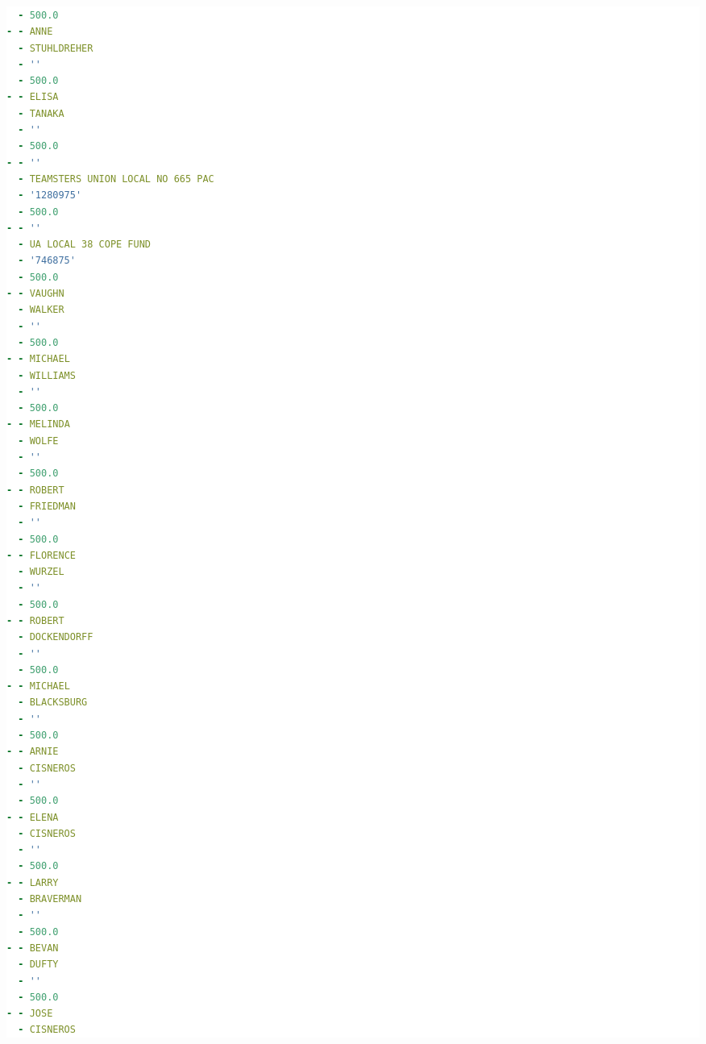 ```yaml
  - 500.0
- - ANNE
  - STUHLDREHER
  - ''
  - 500.0
- - ELISA
  - TANAKA
  - ''
  - 500.0
- - ''
  - TEAMSTERS UNION LOCAL NO 665 PAC
  - '1280975'
  - 500.0
- - ''
  - UA LOCAL 38 COPE FUND
  - '746875'
  - 500.0
- - VAUGHN
  - WALKER
  - ''
  - 500.0
- - MICHAEL
  - WILLIAMS
  - ''
  - 500.0
- - MELINDA
  - WOLFE
  - ''
  - 500.0
- - ROBERT
  - FRIEDMAN
  - ''
  - 500.0
- - FLORENCE
  - WURZEL
  - ''
  - 500.0
- - ROBERT
  - DOCKENDORFF
  - ''
  - 500.0
- - MICHAEL
  - BLACKSBURG
  - ''
  - 500.0
- - ARNIE
  - CISNEROS
  - ''
  - 500.0
- - ELENA
  - CISNEROS
  - ''
  - 500.0
- - LARRY
  - BRAVERMAN
  - ''
  - 500.0
- - BEVAN
  - DUFTY
  - ''
  - 500.0
- - JOSE
  - CISNEROS
```